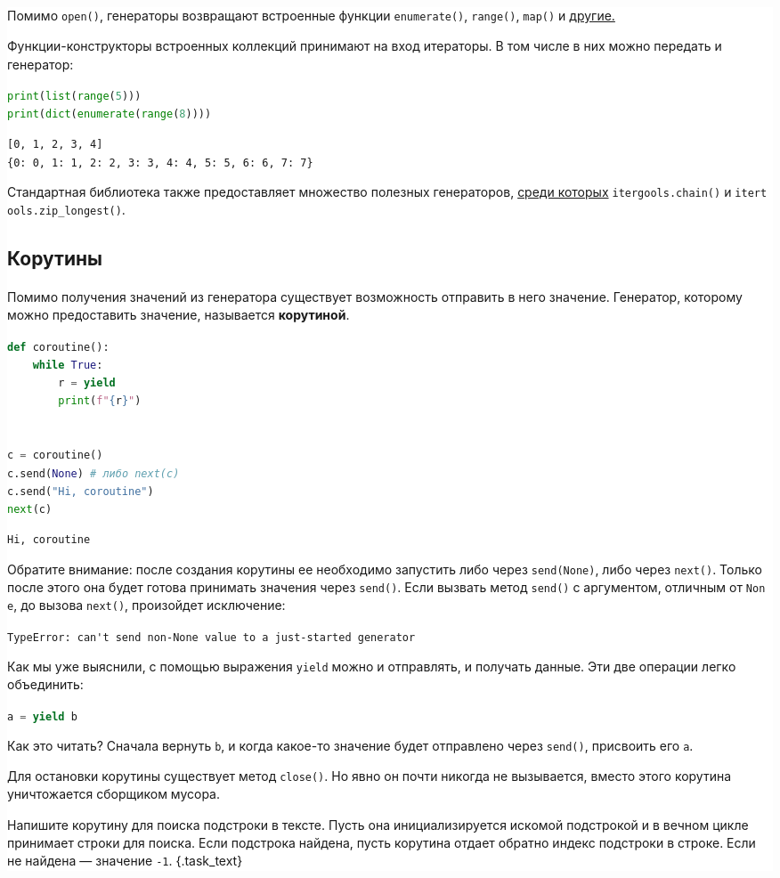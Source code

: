 Помимо `open()`, генераторы возвращают встроенные функции `enumerate()`, `range()`, `map()` и [другие.](/courses/python/chapters/python_chapter_0250/)

Функции-конструкторы встроенных коллекций принимают на вход итераторы. В том числе в них можно передать и генератор:
```python
print(list(range(5)))
print(dict(enumerate(range(8))))
```
```
[0, 1, 2, 3, 4]
{0: 0, 1: 1, 2: 2, 3: 3, 4: 4, 5: 5, 6: 6, 7: 7}
```

Стандартная библиотека также предоставляет множество полезных генераторов, [среди которых](/courses/python/chapters/python_chapter_0250/) `itergools.chain()` и `itertools.zip_longest()`.

## Корутины
Помимо получения значений из генератора существует возможность отправить в него значение. Генератор, которому можно предоставить значение, называется **корутиной**.
```python
def coroutine():
    while True:
        r = yield
        print(f"{r}")


c = coroutine()
c.send(None) # либо next(c)
c.send("Hi, coroutine")
next(c)
```
```
Hi, coroutine
```
Обратите внимание: после создания корутины ее необходимо запустить либо через `send(None)`, либо через `next()`. Только после этого она будет готова принимать значения через `send()`. Если вызвать метод `send()` с аргументом, отличным от `None`, до вызова `next()`, произойдет исключение:
```
TypeError: can't send non-None value to a just-started generator
```

Как мы уже выяснили, с помощью выражения `yield` можно и отправлять, и получать данные. Эти две операции легко объединить:
```python
a = yield b
```
Как это читать? Сначала вернуть `b`, и когда какое-то значение будет отправлено через `send()`, присвоить его `a`.

Для остановки корутины существует метод `close()`. Но явно он почти никогда не вызывается, вместо этого корутина уничтожается сборщиком мусора.

Напишите корутину для поиска подстроки в тексте. Пусть она инициализируется искомой подстрокой и в вечном цикле принимает строки для поиска. Если подстрока найдена, пусть корутина отдает обратно индекс подстроки в строке. Если не найдена — значение `-1`. {.task_text}
